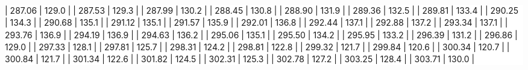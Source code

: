 | 287.06 | 129.0 |
| 287.53 | 129.3 |
| 287.99 | 130.2 |
| 288.45 | 130.8 |
| 288.90 | 131.9 |
| 289.36 | 132.5 |
| 289.81 | 133.4 |
| 290.25 | 134.3 |
| 290.68 | 135.1 |
| 291.12 | 135.1 |
| 291.57 | 135.9 |
| 292.01 | 136.8 |
| 292.44 | 137.1 |
| 292.88 | 137.2 |
| 293.34 | 137.1 |
| 293.76 | 136.9 |
| 294.19 | 136.9 |
| 294.63 | 136.2 |
| 295.06 | 135.1 |
| 295.50 | 134.2 |
| 295.95 | 133.2 |
| 296.39 | 131.2 |
| 296.86 | 129.0 |
| 297.33 | 128.1 |
| 297.81 | 125.7 |
| 298.31 | 124.2 |
| 298.81 | 122.8 |
| 299.32 | 121.7 |
| 299.84 | 120.6 |
| 300.34 | 120.7 |
| 300.84 | 121.7 |
| 301.34 | 122.6 |
| 301.82 | 124.5 |
| 302.31 | 125.3 |
| 302.78 | 127.2 |
| 303.25 | 128.4 |
| 303.71 | 130.0 |